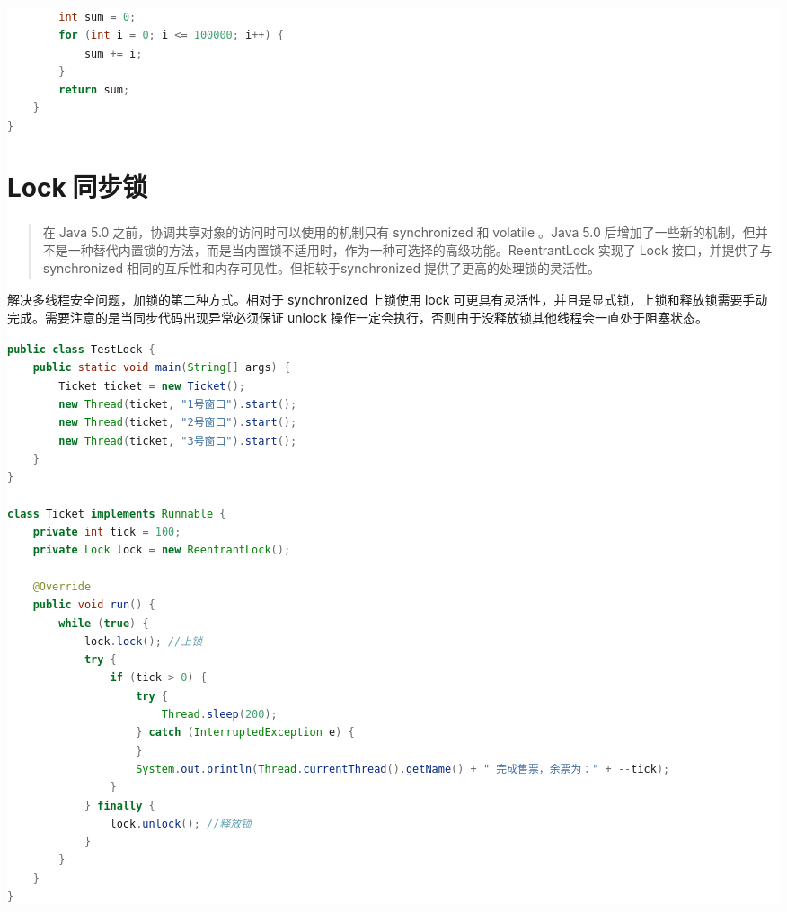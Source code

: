 ```java
        int sum = 0;
        for (int i = 0; i <= 100000; i++) {
            sum += i;
        }
        return sum;
    }
}
```

#  Lock 同步锁
> 在 Java 5.0 之前，协调共享对象的访问时可以使用的机制只有 synchronized 和 volatile 。Java 5.0 后增加了一些新的机制，但并不是一种替代内置锁的方法，而是当内置锁不适用时，作为一种可选择的高级功能。ReentrantLock 实现了 Lock 接口，并提供了与synchronized 相同的互斥性和内存可见性。但相较于synchronized 提供了更高的处理锁的灵活性。

解决多线程安全问题，加锁的第二种方式。相对于 synchronized 上锁使用 lock 可更具有灵活性，并且是显式锁，上锁和释放锁需要手动完成。需要注意的是当同步代码出现异常必须保证 unlock 操作一定会执行，否则由于没释放锁其他线程会一直处于阻塞状态。

```java
public class TestLock {
    public static void main(String[] args) {
        Ticket ticket = new Ticket();
        new Thread(ticket, "1号窗口").start();
        new Thread(ticket, "2号窗口").start();
        new Thread(ticket, "3号窗口").start();
    }
}

class Ticket implements Runnable {
    private int tick = 100;
    private Lock lock = new ReentrantLock();

    @Override
    public void run() {
        while (true) {
            lock.lock(); //上锁
            try {
                if (tick > 0) {
                    try {
                        Thread.sleep(200);
                    } catch (InterruptedException e) {
                    }
                    System.out.println(Thread.currentThread().getName() + " 完成售票，余票为：" + --tick);
                }
            } finally {
                lock.unlock(); //释放锁
            }
        }
    }
}
```

